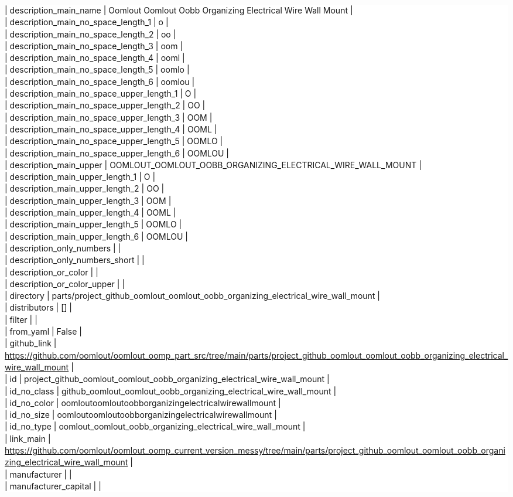 | description_main_name | Oomlout Oomlout Oobb Organizing Electrical Wire Wall Mount |  
| description_main_no_space_length_1 | o |  
| description_main_no_space_length_2 | oo |  
| description_main_no_space_length_3 | oom |  
| description_main_no_space_length_4 | ooml |  
| description_main_no_space_length_5 | oomlo |  
| description_main_no_space_length_6 | oomlou |  
| description_main_no_space_upper_length_1 | O |  
| description_main_no_space_upper_length_2 | OO |  
| description_main_no_space_upper_length_3 | OOM |  
| description_main_no_space_upper_length_4 | OOML |  
| description_main_no_space_upper_length_5 | OOMLO |  
| description_main_no_space_upper_length_6 | OOMLOU |  
| description_main_upper | OOMLOUT_OOMLOUT_OOBB_ORGANIZING_ELECTRICAL_WIRE_WALL_MOUNT |  
| description_main_upper_length_1 | O |  
| description_main_upper_length_2 | OO |  
| description_main_upper_length_3 | OOM |  
| description_main_upper_length_4 | OOML |  
| description_main_upper_length_5 | OOMLO |  
| description_main_upper_length_6 | OOMLOU |  
| description_only_numbers |  |  
| description_only_numbers_short |   |  
| description_or_color |   |  
| description_or_color_upper |   |  
| directory | parts/project_github_oomlout_oomlout_oobb_organizing_electrical_wire_wall_mount |  
| distributors | [] |  
| filter |  |  
| from_yaml | False |  
| github_link | https://github.com/oomlout/oomlout_oomp_part_src/tree/main/parts/project_github_oomlout_oomlout_oobb_organizing_electrical_wire_wall_mount |  
| id | project_github_oomlout_oomlout_oobb_organizing_electrical_wire_wall_mount |  
| id_no_class | github_oomlout_oomlout_oobb_organizing_electrical_wire_wall_mount |  
| id_no_color | oomloutoomloutoobborganizingelectricalwirewallmount |  
| id_no_size | oomloutoomloutoobborganizingelectricalwirewallmount |  
| id_no_type | oomlout_oomlout_oobb_organizing_electrical_wire_wall_mount |  
| link_main | https://github.com/oomlout/oomlout_oomp_current_version_messy/tree/main/parts/project_github_oomlout_oomlout_oobb_organizing_electrical_wire_wall_mount |  
| manufacturer |  |  
| manufacturer_capital |  |  